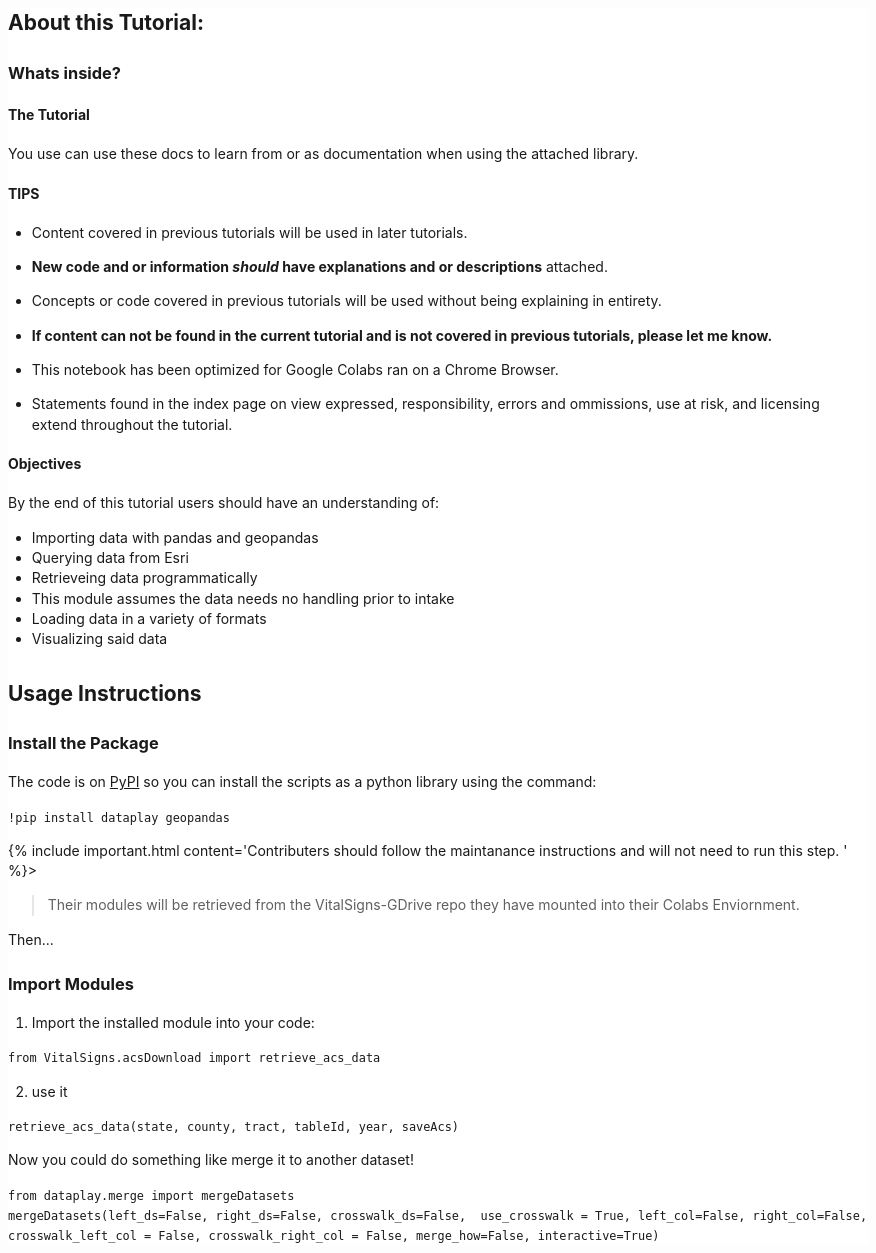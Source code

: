 ## About this Tutorial: 

### Whats inside?

#### __The Tutorial__

You use can use these docs to learn from or as documentation when using the attached library.

#### __TIPS__
 
- Content covered in previous tutorials will be used in later tutorials. 

- __New code and or  information *should* have explanations and or descriptions__ attached. 

- Concepts or code covered in previous tutorials will be used without being explaining in entirety.

- __If content can not be found in the current tutorial and is not covered in previous tutorials, please let me know.__

- This notebook has been optimized for Google Colabs ran on a Chrome Browser. 

- Statements found in the index page on view expressed, responsibility, errors and ommissions, use at risk, and licensing  extend throughout the tutorial.

#### __Objectives__
 
By the end of this tutorial users should have an understanding of:
- Importing data with pandas and geopandas
- Querying data from Esri
- Retrieveing data programmatically
- This module assumes the data needs no handling prior to intake
- Loading data in a variety of formats
- Visualizing said data

## Usage Instructions

### Install the Package

The code is on <a href="https://pypi.org/project/test-template/">PyPI</a> so you can install the scripts as a python library using the command:

`!pip install dataplay geopandas`

{% include important.html content='Contributers should follow the maintanance instructions and will not need to run this step. ' %}>
> Their modules will be retrieved from the VitalSigns-GDrive repo they have mounted into their Colabs Enviornment. 

Then...

### Import Modules

1) Import the installed module into your code:
``` 
from VitalSigns.acsDownload import retrieve_acs_data 
```
2) use it
```
retrieve_acs_data(state, county, tract, tableId, year, saveAcs)
```
Now you could do something like merge it to another dataset! 
```
from dataplay.merge import mergeDatasets
mergeDatasets(left_ds=False, right_ds=False, crosswalk_ds=False,  use_crosswalk = True, left_col=False, right_col=False, crosswalk_left_col = False, crosswalk_right_col = False, merge_how=False, interactive=True)
```
